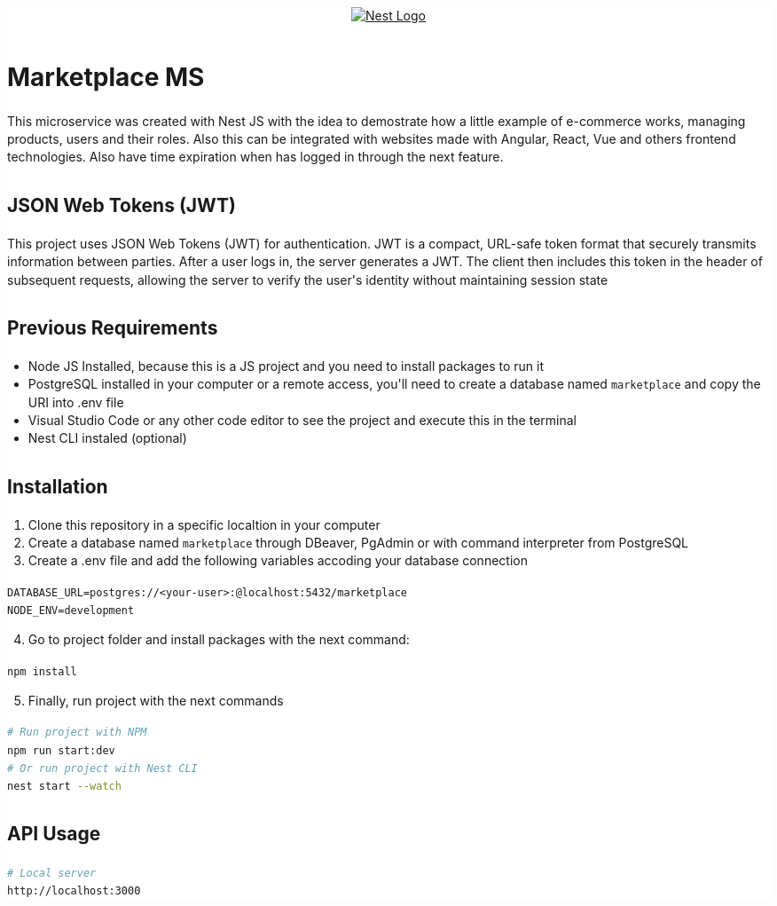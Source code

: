 <p align="center">
  <a href="http://nestjs.com/" target="blank"><img src="https://nestjs.com/img/logo-small.svg" width="120" alt="Nest Logo" /></a>
</p>

# Marketplace MS

This microservice was created with Nest JS with the idea to demostrate how a little example of e-commerce works, managing products, users and their roles. Also this can be integrated with websites made with Angular, React, Vue and others frontend technologies. Also have time expiration when has logged in through the next feature.


## JSON Web Tokens (JWT)

This project uses JSON Web Tokens (JWT) for authentication. JWT is a compact, URL-safe token format that securely transmits information between parties. After a user logs in, the server generates a JWT. The client then includes this token in the header of subsequent requests, allowing the server to verify the user's identity without maintaining session state

## Previous Requirements
- Node JS Installed, because this is a JS project and you need to install packages to run it
- PostgreSQL installed in your computer or a remote access, you'll need to create a database named `marketplace` and copy the URI into .env file
- Visual Studio Code or any other code editor to see the project and execute this in the terminal
- Nest CLI instaled (optional)

## Installation
1. Clone this repository in a specific localtion in your computer
2. Create a database named `marketplace` through DBeaver, PgAdmin or with command interpreter from PostgreSQL
3. Create a .env file and add the following variables accoding your database connection
```dotenv
DATABASE_URL=postgres://<your-user>:@localhost:5432/marketplace
NODE_ENV=development
```
4. Go to project folder and install packages with the next command:
```bash
npm install
```

5. Finally, run project with the next commands
```bash
# Run project with NPM
npm run start:dev
# Or run project with Nest CLI
nest start --watch
```

## API Usage
```bash
# Local server
http://localhost:3000
```

